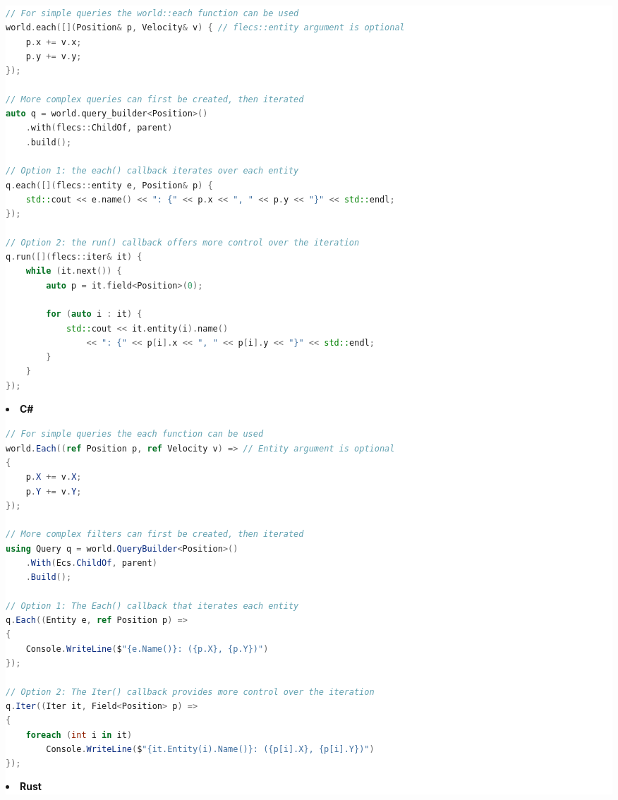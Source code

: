 ```cpp
// For simple queries the world::each function can be used
world.each([](Position& p, Velocity& v) { // flecs::entity argument is optional
    p.x += v.x;
    p.y += v.y;
});

// More complex queries can first be created, then iterated
auto q = world.query_builder<Position>()
    .with(flecs::ChildOf, parent)
    .build();

// Option 1: the each() callback iterates over each entity
q.each([](flecs::entity e, Position& p) {
    std::cout << e.name() << ": {" << p.x << ", " << p.y << "}" << std::endl;
});

// Option 2: the run() callback offers more control over the iteration
q.run([](flecs::iter& it) {
    while (it.next()) {
        auto p = it.field<Position>(0);

        for (auto i : it) {
            std::cout << it.entity(i).name()
                << ": {" << p[i].x << ", " << p[i].y << "}" << std::endl;
        }
    }
});
```
</li>
<li><b class="tab-title">C#</b>

```cs
// For simple queries the each function can be used
world.Each((ref Position p, ref Velocity v) => // Entity argument is optional
{
    p.X += v.X;
    p.Y += v.Y;
});

// More complex filters can first be created, then iterated
using Query q = world.QueryBuilder<Position>()
    .With(Ecs.ChildOf, parent)
    .Build();

// Option 1: The Each() callback that iterates each entity
q.Each((Entity e, ref Position p) =>
{
    Console.WriteLine($"{e.Name()}: ({p.X}, {p.Y})")
});

// Option 2: The Iter() callback provides more control over the iteration
q.Iter((Iter it, Field<Position> p) =>
{
    foreach (int i in it)
        Console.WriteLine($"{it.Entity(i).Name()}: ({p[i].X}, {p[i].Y})")
});
```
</li>
<li><b class="tab-title">Rust</b>
